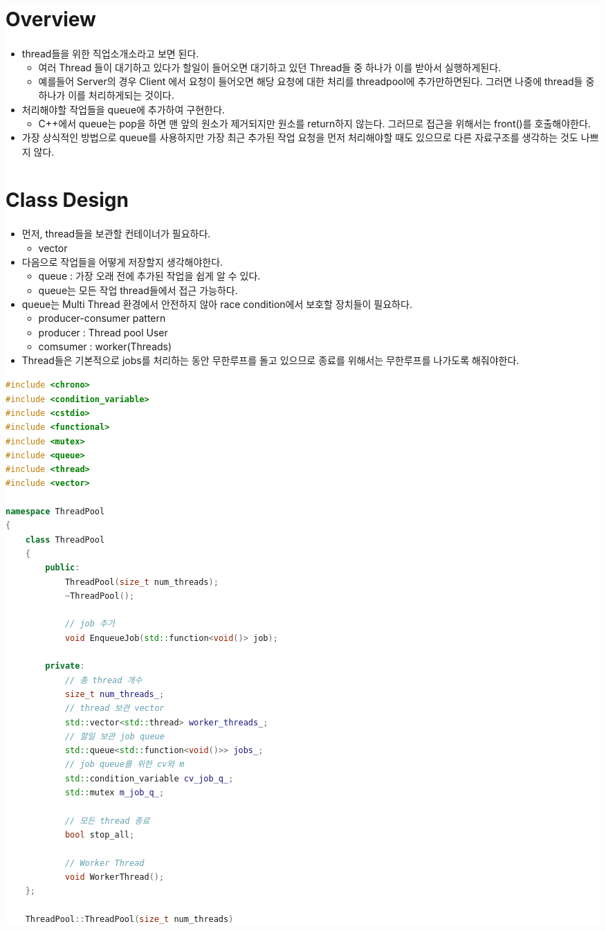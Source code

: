 # Overview
- thread들을 위한 직업소개소라고 보면 된다.
  - 여러 Thread 들이 대기하고 있다가 할일이 들어오면 대기하고 있던 Thread들 중 하나가 이를 받아서 실행하게된다.
  - 예를들어 Server의 경우 Client 에서 요청이 들어오면 해당 요청에 대한 처리를 threadpool에 추가만하면된다. 그러면 나중에 thread들 중 하나가 이를 처리하게되는 것이다.
- 처리해야할 작업들을 queue에 추가하여 구현한다.
  - C++에서 queue는 pop을 하면 맨 앞의 원소가 제거되지만 원소를 return하지 않는다. 그러므로 접근을 위해서는 front()를 호출해야한다.
- 가장 상식적인 방법으로 queue를 사용하지만 가장 최근 추가된 작업 요청을 먼저 처리해야할 때도 있으므로 다른 자료구조를 생각하는 것도 나쁘지 않다.

# Class Design
- 먼저, thread들을 보관할 컨테이너가 필요하다.
  - vector
- 다음으로 작업들을 어떻게 저장할지 생각해야한다.
  - queue : 가장 오래 전에 추가된 작업을 쉽게 알 수 있다.
  - queue는 모든 작업 thread들에서 접근 가능하다.
- queue는 Multi Thread 환경에서 안전하지 않아 race condition에서 보호할 장치들이 필요하다.
  - producer-consumer pattern
  - producer : Thread pool User
  - comsumer : worker(Threads)
- Thread들은 기본적으로 jobs를 처리하는 동안 무한루프를 돌고 있으므로 종료를 위해서는 무한루프를 나가도록 해줘야한다.

```cpp
#include <chrono>
#include <condition_variable>
#include <cstdio>
#include <functional>
#include <mutex>
#include <queue>
#include <thread>
#include <vector>

namespace ThreadPool
{
    class ThreadPool
    {
        public:
            ThreadPool(size_t num_threads);
            ~ThreadPool();
    
            // job 추가
            void EnqueueJob(std::function<void()> job);

        private:
            // 총 thread 개수
            size_t num_threads_;
            // thread 보관 vector
            std::vector<std::thread> worker_threads_;
            // 할일 보관 job queue
            std::queue<std::function<void()>> jobs_;
            // job queue를 위한 cv와 m
            std::condition_variable cv_job_q_;
            std::mutex m_job_q_;

            // 모든 thread 종료
            bool stop_all;

            // Worker Thread
            void WorkerThread();
    };

    ThreadPool::ThreadPool(size_t num_threads) 
```